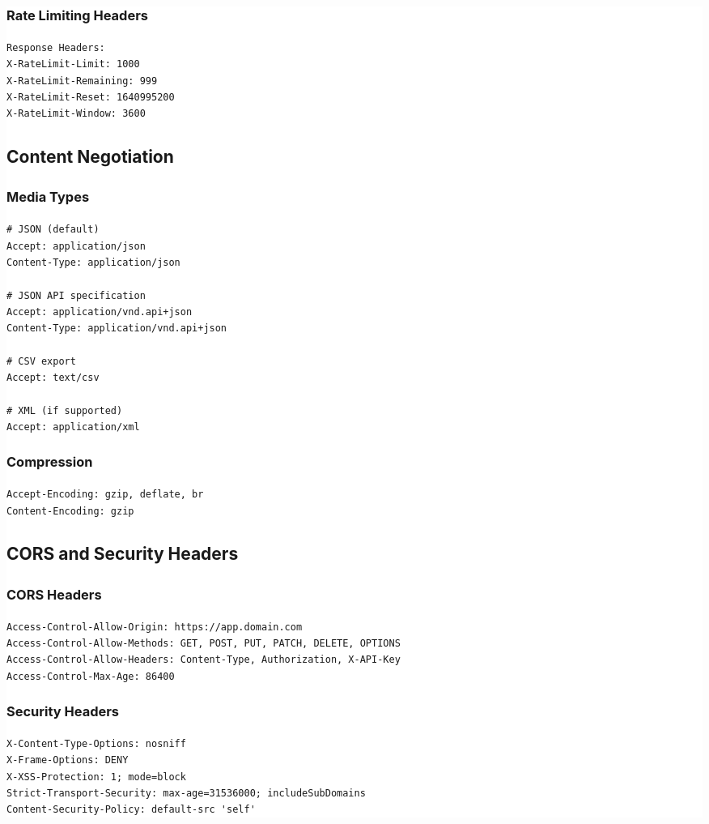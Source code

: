 ### Rate Limiting Headers
```
Response Headers:
X-RateLimit-Limit: 1000
X-RateLimit-Remaining: 999
X-RateLimit-Reset: 1640995200
X-RateLimit-Window: 3600
```

## Content Negotiation

### Media Types
```
# JSON (default)
Accept: application/json
Content-Type: application/json

# JSON API specification
Accept: application/vnd.api+json
Content-Type: application/vnd.api+json

# CSV export
Accept: text/csv

# XML (if supported)
Accept: application/xml
```

### Compression
```
Accept-Encoding: gzip, deflate, br
Content-Encoding: gzip
```

## CORS and Security Headers

### CORS Headers
```
Access-Control-Allow-Origin: https://app.domain.com
Access-Control-Allow-Methods: GET, POST, PUT, PATCH, DELETE, OPTIONS
Access-Control-Allow-Headers: Content-Type, Authorization, X-API-Key
Access-Control-Max-Age: 86400
```

### Security Headers
```
X-Content-Type-Options: nosniff
X-Frame-Options: DENY
X-XSS-Protection: 1; mode=block
Strict-Transport-Security: max-age=31536000; includeSubDomains
Content-Security-Policy: default-src 'self'
```
